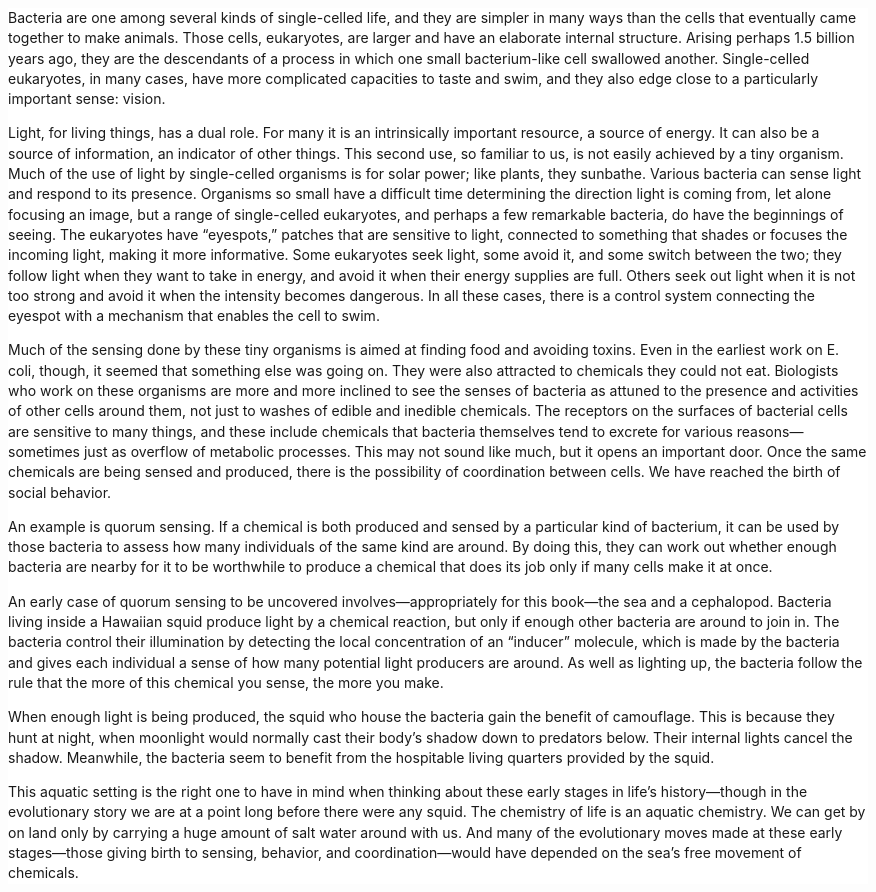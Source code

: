 Bacteria are one among several kinds of single-celled life, and they are simpler in many ways than the cells that eventually came together to make animals. Those cells, eukaryotes, are larger and have an elaborate internal structure. Arising perhaps 1.5 billion years ago, they are the descendants of a process in which one small bacterium-like cell swallowed another. Single-celled eukaryotes, in many cases, have more complicated capacities to taste and swim, and they also edge close to a particularly important sense: vision.

Light, for living things, has a dual role. For many it is an intrinsically important resource, a source of energy. It can also be a source of information, an indicator of other things. This second use, so familiar to us, is not easily achieved by a tiny organism. Much of the use of light by single-celled organisms is for solar power; like plants, they sunbathe. Various bacteria can sense light and respond to its presence. Organisms so small have a difficult time determining the direction light is coming from, let alone focusing an image, but a range of single-celled eukaryotes, and perhaps a few remarkable bacteria, do have the beginnings of seeing. The eukaryotes have “eyespots,” patches that are sensitive to light, connected to something that shades or focuses the incoming light, making it more informative. Some eukaryotes seek light, some avoid it, and some switch between the two; they follow light when they want to take in energy, and avoid it when their energy supplies are full. Others seek out light when it is not too strong and avoid it when the intensity becomes dangerous. In all these cases, there is a control system connecting the eyespot with a mechanism that enables the cell to swim.

Much of the sensing done by these tiny organisms is aimed at finding food and avoiding toxins. Even in the earliest work on E. coli, though, it seemed that something else was going on. They were also attracted to chemicals they could not eat. Biologists who work on these organisms are more and more inclined to see the senses of bacteria as attuned to the presence and activities of other cells around them, not just to washes of edible and inedible chemicals. The receptors on the surfaces of bacterial cells are sensitive to many things, and these include chemicals that bacteria themselves tend to excrete for various reasons—sometimes just as overflow of metabolic processes. This may not sound like much, but it opens an important door. Once the same chemicals are being sensed and produced, there is the possibility of coordination between cells. We have reached the birth of social behavior.

An example is quorum sensing. If a chemical is both produced and sensed by a particular kind of bacterium, it can be used by those bacteria to assess how many individuals of the same kind are around. By doing this, they can work out whether enough bacteria are nearby for it to be worthwhile to produce a chemical that does its job only if many cells make it at once.

An early case of quorum sensing to be uncovered involves—appropriately for this book—the sea and a cephalopod. Bacteria living inside a Hawaiian squid produce light by a chemical reaction, but only if enough other bacteria are around to join in. The bacteria control their illumination by detecting the local concentration of an “inducer” molecule, which is made by the bacteria and gives each individual a sense of how many potential light producers are around. As well as lighting up, the bacteria follow the rule that the more of this chemical you sense, the more you make.

When enough light is being produced, the squid who house the bacteria gain the benefit of camouflage. This is because they hunt at night, when moonlight would normally cast their body’s shadow down to predators below. Their internal lights cancel the shadow. Meanwhile, the bacteria seem to benefit from the hospitable living quarters provided by the squid.

This aquatic setting is the right one to have in mind when thinking about these early stages in life’s history—though in the evolutionary story we are at a point long before there were any squid. The chemistry of life is an aquatic chemistry. We can get by on land only by carrying a huge amount of salt water around with us. And many of the evolutionary moves made at these early stages—those giving birth to sensing, behavior, and coordination—would have depended on the sea’s free movement of chemicals.
